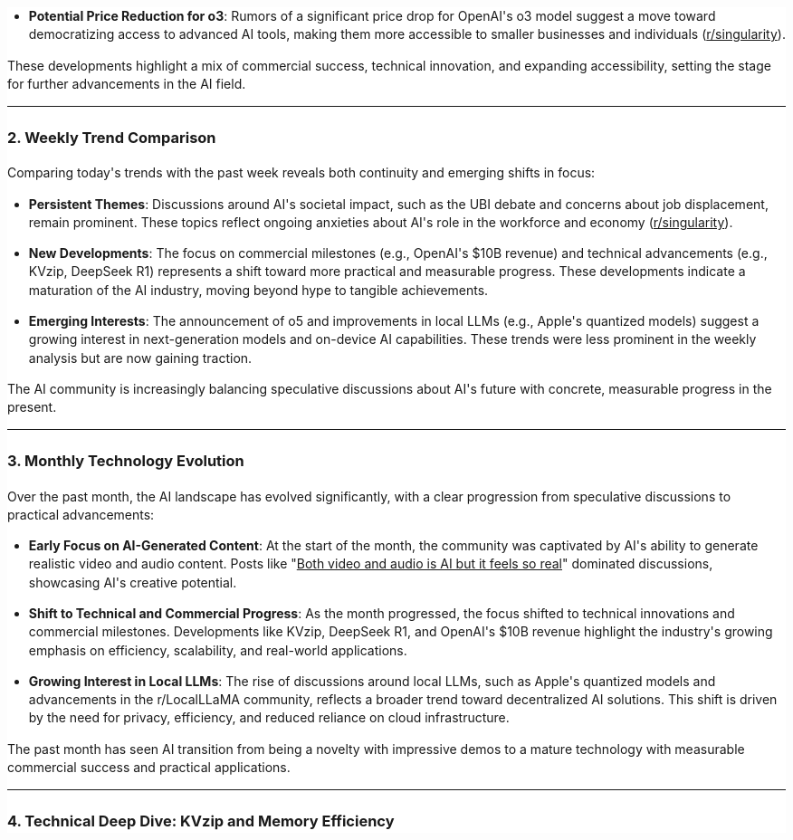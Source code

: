 - **Potential Price Reduction for o3**: Rumors of a significant price drop for OpenAI's o3 model suggest a move toward democratizing access to advanced AI tools, making them more accessible to smaller businesses and individuals ([r/singularity](https://www.reddit.com/comments/1l7p02k)).

These developments highlight a mix of commercial success, technical innovation, and expanding accessibility, setting the stage for further advancements in the AI field.

---

### **2. Weekly Trend Comparison**

Comparing today's trends with the past week reveals both continuity and emerging shifts in focus:

- **Persistent Themes**: Discussions around AI's societal impact, such as the UBI debate and concerns about job displacement, remain prominent. These topics reflect ongoing anxieties about AI's role in the workforce and economy ([r/singularity](https://www.reddit.com/comments/1l4ysmr)).

- **New Developments**: The focus on commercial milestones (e.g., OpenAI's $10B revenue) and technical advancements (e.g., KVzip, DeepSeek R1) represents a shift toward more practical and measurable progress. These developments indicate a maturation of the AI industry, moving beyond hype to tangible achievements.

- **Emerging Interests**: The announcement of o5 and improvements in local LLMs (e.g., Apple's quantized models) suggest a growing interest in next-generation models and on-device AI capabilities. These trends were less prominent in the weekly analysis but are now gaining traction.

The AI community is increasingly balancing speculative discussions about AI's future with concrete, measurable progress in the present.

---

### **3. Monthly Technology Evolution**

Over the past month, the AI landscape has evolved significantly, with a clear progression from speculative discussions to practical advancements:

- **Early Focus on AI-Generated Content**: At the start of the month, the community was captivated by AI's ability to generate realistic video and audio content. Posts like "[Both video and audio is AI but it feels so real](https://www.reddit.com/comments/1kruapg)" dominated discussions, showcasing AI's creative potential.

- **Shift to Technical and Commercial Progress**: As the month progressed, the focus shifted to technical innovations and commercial milestones. Developments like KVzip, DeepSeek R1, and OpenAI's $10B revenue highlight the industry's growing emphasis on efficiency, scalability, and real-world applications.

- **Growing Interest in Local LLMs**: The rise of discussions around local LLMs, such as Apple's quantized models and advancements in the r/LocalLLaMA community, reflects a broader trend toward decentralized AI solutions. This shift is driven by the need for privacy, efficiency, and reduced reliance on cloud infrastructure.

The past month has seen AI transition from being a novelty with impressive demos to a mature technology with measurable commercial success and practical applications.

---

### **4. Technical Deep Dive: KVzip and Memory Efficiency**

